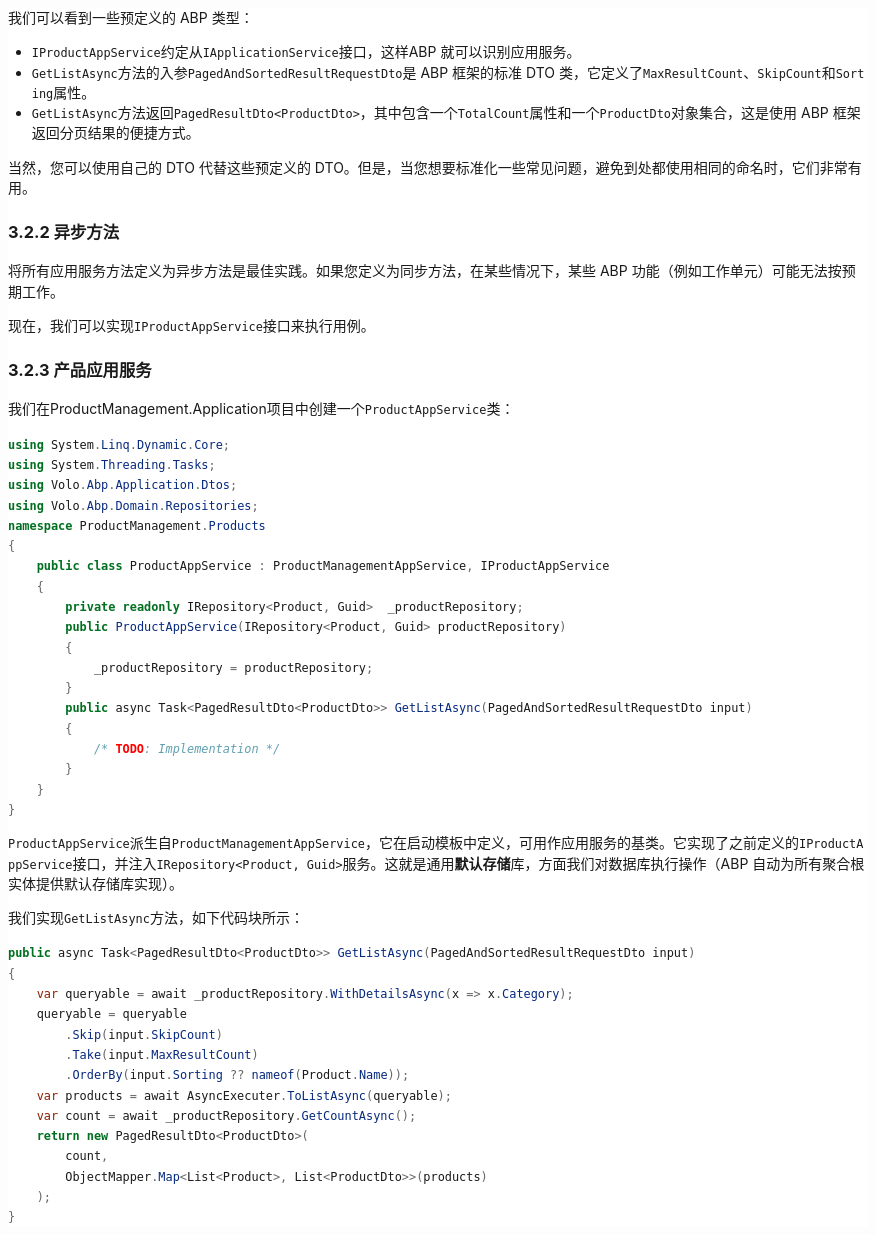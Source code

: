 我们可以看到一些预定义的 ABP 类型：

- `IProductAppService`约定从`IApplicationService`接口，这样ABP 就可以识别应用服务。
- `GetListAsync`方法的入参`PagedAndSortedResultRequestDto`是 ABP 框架的标准 DTO 类，它定义了`MaxResultCount`、`SkipCount`和`Sorting`属性。
- `GetListAsync`方法返回`PagedResultDto<ProductDto>`，其中包含一个`TotalCount`属性和一个`ProductDto`对象集合，这是使用 ABP 框架返回分页结果的便捷方式。

当然，您可以使用自己的 DTO 代替这些预定义的 DTO。但是，当您想要标准化一些常见问题，避免到处都使用相同的命名时，它们非常有用。

### 3.2.2 异步方法

将所有应用服务方法定义为异步方法是最佳实践。如果您定义为同步方法，在某些情况下，某些 ABP 功能（例如工作单元）可能无法按预期工作。

现在，我们可以实现`IProductAppService`接口来执行用例。

### 3.2.3 产品应用服务

我们在ProductManagement.Application项目中创建一个`ProductAppService`类：


```C#
using System.Linq.Dynamic.Core;
using System.Threading.Tasks;
using Volo.Abp.Application.Dtos;
using Volo.Abp.Domain.Repositories;
namespace ProductManagement.Products
{
    public class ProductAppService : ProductManagementAppService, IProductAppService
    {
        private readonly IRepository<Product, Guid>  _productRepository;
        public ProductAppService(IRepository<Product, Guid> productRepository)
        {
            _productRepository = productRepository;
        }
        public async Task<PagedResultDto<ProductDto>> GetListAsync(PagedAndSortedResultRequestDto input)
        {
            /* TODO: Implementation */
        }
    }
}
```


`ProductAppService`派生自`ProductManagementAppService`，它在启动模板中定义，可用作应用服务的基类。它实现了之前定义的`IProductAppService`接口，并注入`IRepository<Product, Guid>`服务。这就是通用**默认存储**库，方面我们对数据库执行操作（ABP 自动为所有聚合根实体提供默认存储库实现）。

我们实现`GetListAsync`方法，如下代码块所示：


```C#
public async Task<PagedResultDto<ProductDto>> GetListAsync(PagedAndSortedResultRequestDto input)
{
    var queryable = await _productRepository.WithDetailsAsync(x => x.Category);
    queryable = queryable
        .Skip(input.SkipCount)
        .Take(input.MaxResultCount)
        .OrderBy(input.Sorting ?? nameof(Product.Name));
    var products = await AsyncExecuter.ToListAsync(queryable);
    var count = await _productRepository.GetCountAsync();
    return new PagedResultDto<ProductDto>(
        count,
        ObjectMapper.Map<List<Product>, List<ProductDto>>(products)
    );
}
```
